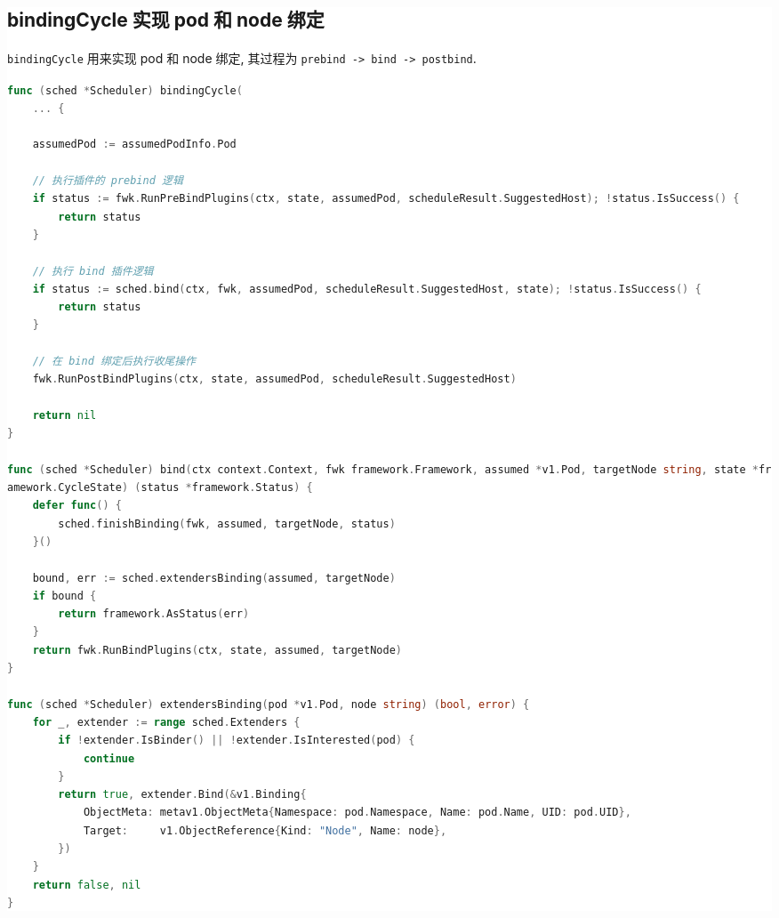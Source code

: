 ## bindingCycle 实现 pod 和 node 绑定

`bindingCycle` 用来实现 pod 和 node 绑定, 其过程为 `prebind -> bind -> postbind`.

```go
func (sched *Scheduler) bindingCycle(
	... {

	assumedPod := assumedPodInfo.Pod

	// 执行插件的 prebind 逻辑
	if status := fwk.RunPreBindPlugins(ctx, state, assumedPod, scheduleResult.SuggestedHost); !status.IsSuccess() {
		return status
	}

	// 执行 bind 插件逻辑
	if status := sched.bind(ctx, fwk, assumedPod, scheduleResult.SuggestedHost, state); !status.IsSuccess() {
		return status
	}

	// 在 bind 绑定后执行收尾操作
	fwk.RunPostBindPlugins(ctx, state, assumedPod, scheduleResult.SuggestedHost)

	return nil
}

func (sched *Scheduler) bind(ctx context.Context, fwk framework.Framework, assumed *v1.Pod, targetNode string, state *framework.CycleState) (status *framework.Status) {
	defer func() {
		sched.finishBinding(fwk, assumed, targetNode, status)
	}()

	bound, err := sched.extendersBinding(assumed, targetNode)
	if bound {
		return framework.AsStatus(err)
	}
	return fwk.RunBindPlugins(ctx, state, assumed, targetNode)
}

func (sched *Scheduler) extendersBinding(pod *v1.Pod, node string) (bool, error) {
	for _, extender := range sched.Extenders {
		if !extender.IsBinder() || !extender.IsInterested(pod) {
			continue
		}
		return true, extender.Bind(&v1.Binding{
			ObjectMeta: metav1.ObjectMeta{Namespace: pod.Namespace, Name: pod.Name, UID: pod.UID},
			Target:     v1.ObjectReference{Kind: "Node", Name: node},
		})
	}
	return false, nil
}
```
